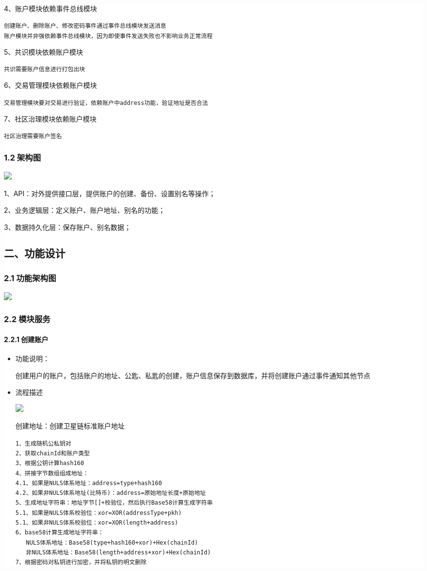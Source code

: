 4、账户模块依赖事件总线模块

```
创建账户、删除账户、修改密码事件通过事件总线模块发送消息
账户模块并非强依赖事件总线模块，因为即使事件发送失败也不影响业务正常流程
```

5、共识模块依赖账户模块

```
共识需要账户信息进行打包出块
```

6、交易管理模块依赖账户模块

```
交易管理模块要对交易进行验证，依赖账户中address功能，验证地址是否合法
```

7、社区治理模块依赖账户模块

```
社区治理需要账户签名
```

### 1.2 架构图

![](./image/account-module/account-module.png)



1、API：对外提供接口层，提供账户的创建、备份、设置别名等操作；

2、业务逻辑层：定义账户、账户地址、别名的功能；

3、数据持久化层：保存账户、别名数据；

## 二、功能设计

### 2.1 功能架构图

![](./image/account-module/account-functions.png)

### 2.2 模块服务

#### 2.2.1 创建账户

- 功能说明：

  创建用户的账户，包括账户的地址、公匙、私匙的创建，账户信息保存到数据库，并将创建账户通过事件通知其他节点

- 流程描述

  ![](./image/account-module/account-create-address.png)

  创建地址：创建卫星链标准账户地址

  ```
  1、生成随机公私钥对
  2、获取chainId和账户类型
  3、根据公钥计算hash160
  4、拼接字节数组组成地址：
  4.1、如果是NULS体系地址：address=type+hash160
  4.2、如果非NULS体系地址(比特币)：address=原始地址长度+原始地址
  5、生成地址字符串：地址字节[]+校验位，然后执行Base58计算生成字符串
  5.1、如果是NULS体系校验位：xor=XOR(addressType+pkh)
  5.1、如果非NULS体系校验位：xor=XOR(length+address)
  6、base58计算生成地址字符串：
     NULS体系地址：Base58(type+hash160+xor)+Hex(chainId)
     非NULS体系地址：Base58(length+address+xor)+Hex(chainId)
  7、根据密码对私钥进行加密，并将私钥的明文删除
  ```